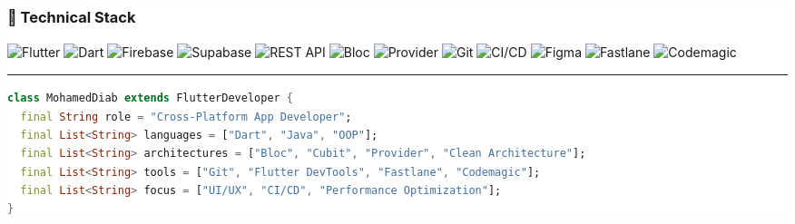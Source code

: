 
### 🧠 Technical Stack

![Flutter](https://img.shields.io/badge/Flutter-02569B?style=flat&logo=flutter&logoColor=white)
![Dart](https://img.shields.io/badge/Dart-0175C2?style=flat&logo=dart&logoColor=white)
![Firebase](https://img.shields.io/badge/Firebase-FFCA28?style=flat&logo=firebase&logoColor=black)
![Supabase](https://img.shields.io/badge/Supabase-3ECF8E?style=flat&logo=supabase&logoColor=black)
![REST API](https://img.shields.io/badge/REST-02569B?style=flat)
![Bloc](https://img.shields.io/badge/Bloc-0175C2?style=flat)
![Provider](https://img.shields.io/badge/Provider-00C4B3?style=flat)
![Git](https://img.shields.io/badge/Git-E44C30?style=flat&logo=git&logoColor=white)
![CI/CD](https://img.shields.io/badge/CI%2FCD-4285F4?style=flat&logo=google-cloud&logoColor=white)
![Figma](https://img.shields.io/badge/Figma-F24E1E?style=flat&logo=figma&logoColor=white)
![Fastlane](https://img.shields.io/badge/Fastlane-00BFA5?style=flat)
![Codemagic](https://img.shields.io/badge/Codemagic-0078D4?style=flat)

---

```dart
class MohamedDiab extends FlutterDeveloper {
  final String role = "Cross-Platform App Developer";
  final List<String> languages = ["Dart", "Java", "OOP"];
  final List<String> architectures = ["Bloc", "Cubit", "Provider", "Clean Architecture"];
  final List<String> tools = ["Git", "Flutter DevTools", "Fastlane", "Codemagic"];
  final List<String> focus = ["UI/UX", "CI/CD", "Performance Optimization"];
}
